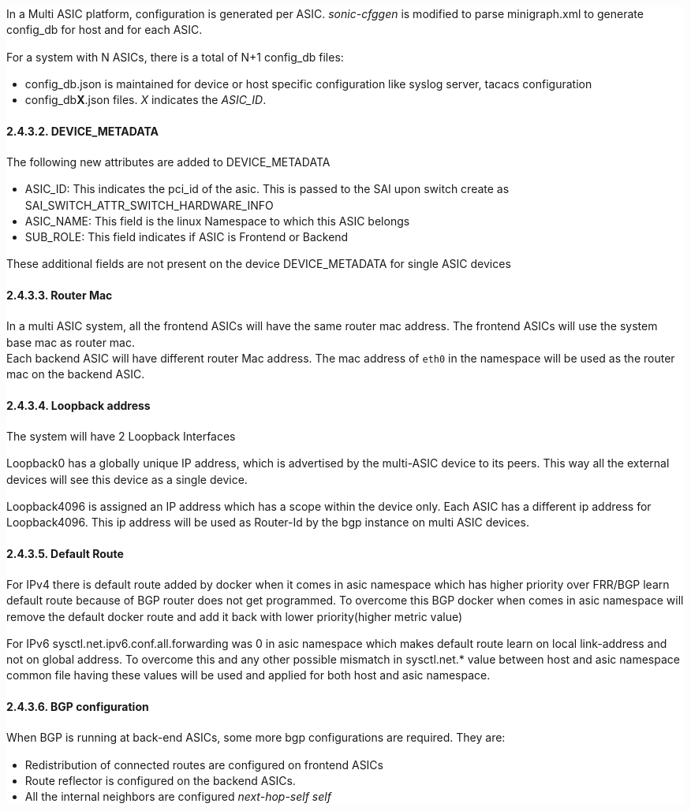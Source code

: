  In a Multi ASIC platform, configuration is generated per ASIC.
 *sonic-cfggen* is modified to parse minigraph.xml to generate config_db for host and for each ASIC.

For a system with N ASICs, there is a total of N+1 config_db files:

- config_db.json is maintained for device or host specific configuration like syslog server, tacacs configuration
- config_db**X**.json files. *X* indicates the *ASIC_ID*.
  

#### 2.4.3.2. DEVICE_METADATA
 The following new attributes are added to DEVICE_METADATA
  - ASIC_ID: This indicates the pci_id of the asic. This is passed to the SAI upon switch create as SAI_SWITCH_ATTR_SWITCH_HARDWARE_INFO
  - ASIC_NAME: This field is the linux Namespace to which this ASIC belongs
  - SUB_ROLE: This field indicates if ASIC is Frontend or Backend

 These additional fields are not present on the device DEVICE_METADATA for single ASIC devices

#### 2.4.3.3. Router Mac
In a multi ASIC system, all the frontend ASICs will have the same router mac address. The frontend ASICs will use the system base mac as router mac.  
Each backend ASIC will have different router Mac address. The mac address of `eth0`  in the namespace will be used as the router mac on the backend ASIC.

#### 2.4.3.4. Loopback address
The system will have 2 Loopback Interfaces

Loopback0 has a globally unique IP address, which is advertised by the multi-ASIC device to its peers.
This way all the external devices will see this device as a single device.

Loopback4096 is assigned an IP address which has a scope within the device only. Each ASIC has a different ip address for Loopback4096. This ip address will be used as Router-Id by the bgp instance on multi ASIC devices.

#### 2.4.3.5. Default Route

For IPv4 there is default route added by docker when it comes in asic namespace which has higher priority over FRR/BGP learn default route because of BGP router does not get programmed. To overcome this
BGP docker when comes in asic namespace will remove the default docker route and add it back with lower priority(higher metric value)

For IPv6 sysctl.net.ipv6.conf.all.forwarding was 0 in asic namespace which makes default route learn on local link-address and not on global address. To overcome this and any other possible mismatch in sysctl.net.*
value between host and asic namespace common file having these values will be used and applied for both host and asic namespace. 

#### 2.4.3.6. BGP configuration
 When BGP is running at back-end ASICs, some more bgp configurations are required. They are:
  - Redistribution of connected routes are configured on frontend ASICs
  - Route reflector is configured on the backend ASICs.
  - All the internal neighbors are configured *next-hop-self self*
    